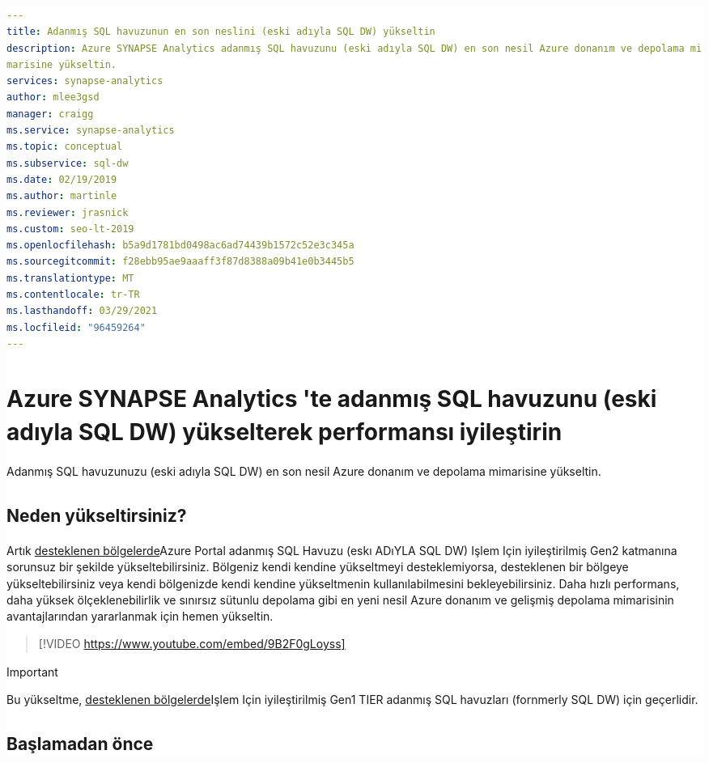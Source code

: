 ```yaml
---
title: Adanmış SQL havuzunun en son neslini (eski adıyla SQL DW) yükseltin
description: Azure SYNAPSE Analytics adanmış SQL havuzunu (eski adıyla SQL DW) en son nesil Azure donanım ve depolama mimarisine yükseltin.
services: synapse-analytics
author: mlee3gsd
manager: craigg
ms.service: synapse-analytics
ms.topic: conceptual
ms.subservice: sql-dw
ms.date: 02/19/2019
ms.author: martinle
ms.reviewer: jrasnick
ms.custom: seo-lt-2019
ms.openlocfilehash: b5a9d1781bd0498ac6ad74439b1572c52e3c345a
ms.sourcegitcommit: f28ebb95ae9aaaff3f87d8388a09b41e0b3445b5
ms.translationtype: MT
ms.contentlocale: tr-TR
ms.lasthandoff: 03/29/2021
ms.locfileid: "96459264"
---
```

# <a name="optimize-performance-by-upgrading-dedicated-sql-pool-formerly-sql-dw-in-azure-synapse-analytics"></a>Azure SYNAPSE Analytics 'te adanmış SQL havuzunu (eski adıyla SQL DW) yükselterek performansı iyileştirin

Adanmış SQL havuzunuzu (eski adıyla SQL DW) en son nesil Azure donanım ve depolama mimarisine yükseltin.

## <a name="why-upgrade"></a>Neden yükseltirsiniz?

Artık [desteklenen bölgelerde](gen2-migration-schedule.md#automated-schedule-and-region-availability-table)Azure Portal adanmış SQL Havuzu (eskı ADıYLA SQL DW) Işlem Için iyileştirilmiş Gen2 katmanına sorunsuz bir şekilde yükseltebilirsiniz. Bölgeniz kendi kendine yükseltmeyi desteklemiyorsa, desteklenen bir bölgeye yükseltebilirsiniz veya kendi bölgenizde kendi kendine yükseltmenin kullanılabilmesini bekleyebilirsiniz. Daha hızlı performans, daha yüksek ölçeklenebilirlik ve sınırsız sütunlu depolama gibi en yeni nesil Azure donanım ve gelişmiş depolama mimarisinin avantajlarından yararlanmak için hemen yükseltin.

> [!VIDEO https://www.youtube.com/embed/9B2F0gLoyss]

> [!IMPORTANT]
> Bu yükseltme, [desteklenen bölgelerde](gen2-migration-schedule.md#automated-schedule-and-region-availability-table)Işlem Için iyileştirilmiş Gen1 TIER adanmış SQL havuzları (fornmerly SQL DW) için geçerlidir.

## <a name="before-you-begin"></a>Başlamadan önce
